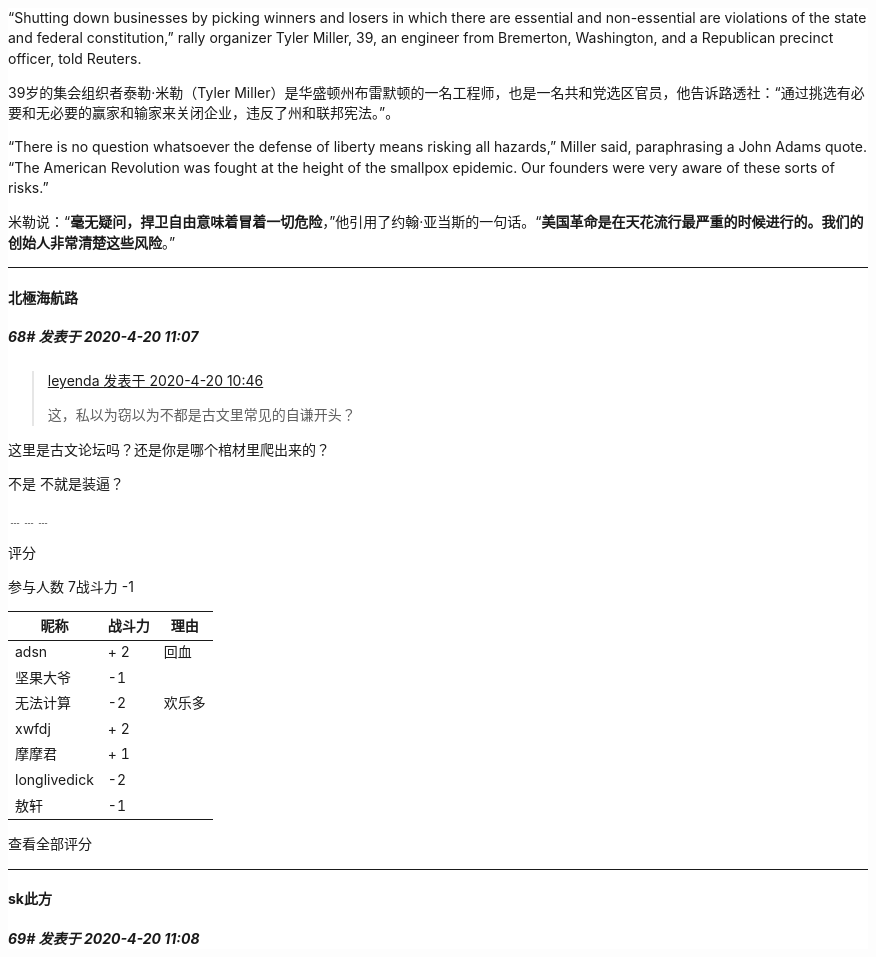 “Shutting down businesses by picking winners and losers in which there are essential and non-essential are violations of the state and federal constitution,” rally organizer Tyler Miller, 39, an engineer from Bremerton, Washington, and a Republican precinct officer, told Reuters. 


39岁的集会组织者泰勒·米勒（Tyler Miller）是华盛顿州布雷默顿的一名工程师，也是一名共和党选区官员，他告诉路透社：“通过挑选有必要和无必要的赢家和输家来关闭企业，违反了州和联邦宪法。”。

“There is no question whatsoever the defense of liberty means risking all hazards,” Miller said, paraphrasing a John Adams quote. “The American Revolution was fought at the height of the smallpox epidemic. Our founders were very aware of these sorts of risks.” 


米勒说：“<strong>毫无疑问，捍卫自由意味着冒着一切危险</strong>，”他引用了约翰·亚当斯的一句话。“<strong>美国革命是在天花流行最严重的时候进行的。我们的创始人非常清楚这些风险</strong>。”


-----

####  北極海航路  
##### 68#       发表于 2020-4-20 11:07


<blockquote><a href="httphttps://bbs.saraba1st.com/2b/forum.php?mod=redirect&amp;goto=findpost&amp;pid=47141041&amp;ptid=1925105" target="_blank">leyenda 发表于 2020-4-20 10:46</a>

这，私以为窃以为不都是古文里常见的自谦开头？</blockquote>
这里是古文论坛吗？还是你是哪个棺材里爬出来的？

不是 不就是装逼？


﹍﹍﹍

评分


 参与人数 7战斗力 -1

|昵称|战斗力|理由|
|----|---|---|
| adsn| + 2|回血|
| 坚果大爷|-1||
| 无法计算|-2|欢乐多|
| xwfdj| + 2||
| 摩摩君| + 1||
| longlivedick|-2||
| 敖轩|-1||


查看全部评分


-----

####  sk此方  
##### 69#       发表于 2020-4-20 11:08

